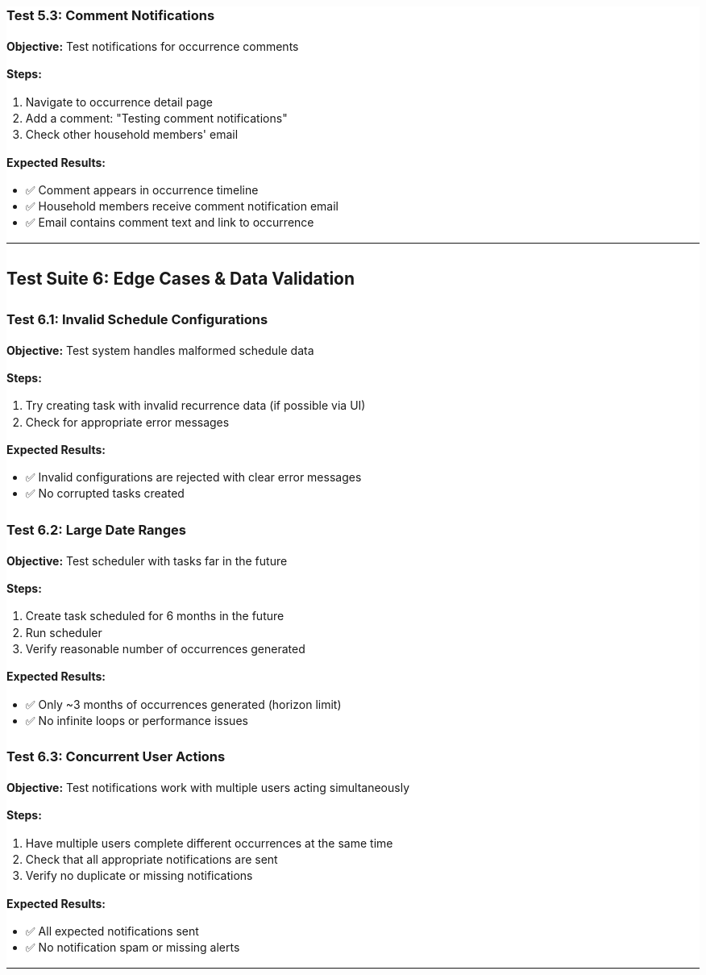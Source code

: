 ### Test 5.3: Comment Notifications
**Objective:** Test notifications for occurrence comments

**Steps:**
1. Navigate to occurrence detail page
2. Add a comment: "Testing comment notifications"
3. Check other household members' email

**Expected Results:**
- ✅ Comment appears in occurrence timeline
- ✅ Household members receive comment notification email
- ✅ Email contains comment text and link to occurrence

---

## Test Suite 6: Edge Cases & Data Validation

### Test 6.1: Invalid Schedule Configurations
**Objective:** Test system handles malformed schedule data

**Steps:**
1. Try creating task with invalid recurrence data (if possible via UI)
2. Check for appropriate error messages

**Expected Results:**
- ✅ Invalid configurations are rejected with clear error messages
- ✅ No corrupted tasks created

### Test 6.2: Large Date Ranges
**Objective:** Test scheduler with tasks far in the future

**Steps:**
1. Create task scheduled for 6 months in the future
2. Run scheduler
3. Verify reasonable number of occurrences generated

**Expected Results:**
- ✅ Only ~3 months of occurrences generated (horizon limit)
- ✅ No infinite loops or performance issues

### Test 6.3: Concurrent User Actions
**Objective:** Test notifications work with multiple users acting simultaneously

**Steps:**
1. Have multiple users complete different occurrences at the same time
2. Check that all appropriate notifications are sent
3. Verify no duplicate or missing notifications

**Expected Results:**
- ✅ All expected notifications sent
- ✅ No notification spam or missing alerts

---
